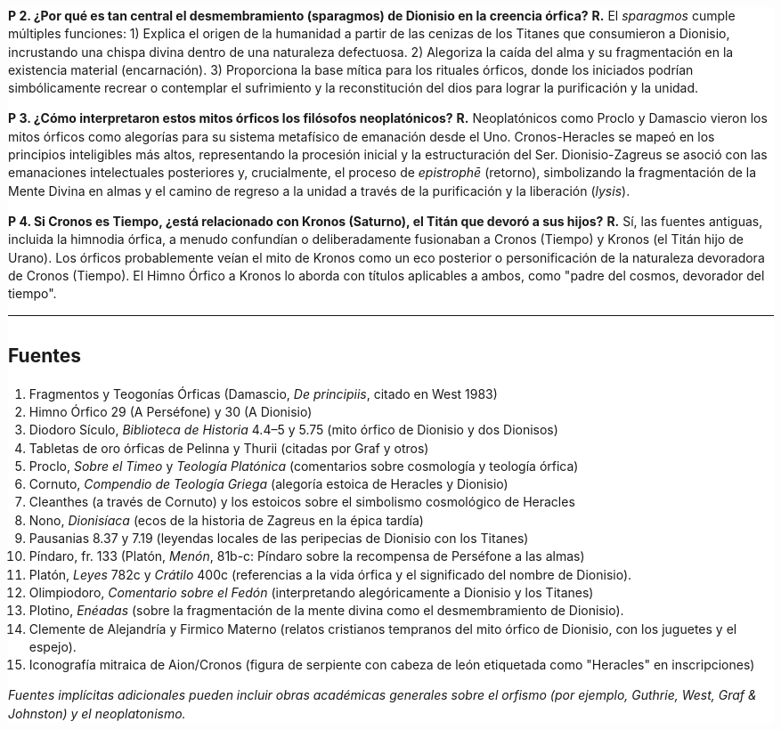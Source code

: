 **P 2. ¿Por qué es tan central el desmembramiento (sparagmos) de Dionisio en la creencia órfica?**
**R.** El *sparagmos* cumple múltiples funciones: 1) Explica el origen de la humanidad a partir de las cenizas de los Titanes que consumieron a Dionisio, incrustando una chispa divina dentro de una naturaleza defectuosa. 2) Alegoriza la caída del alma y su fragmentación en la existencia material (encarnación). 3) Proporciona la base mítica para los rituales órficos, donde los iniciados podrían simbólicamente recrear o contemplar el sufrimiento y la reconstitución del dios para lograr la purificación y la unidad.

**P 3. ¿Cómo interpretaron estos mitos órficos los filósofos neoplatónicos?**
**R.** Neoplatónicos como Proclo y Damascio vieron los mitos órficos como alegorías para su sistema metafísico de emanación desde el Uno. Cronos-Heracles se mapeó en los principios inteligibles más altos, representando la procesión inicial y la estructuración del Ser. Dionisio-Zagreus se asoció con las emanaciones intelectuales posteriores y, crucialmente, el proceso de *epistrophē* (retorno), simbolizando la fragmentación de la Mente Divina en almas y el camino de regreso a la unidad a través de la purificación y la liberación (*lysis*).

**P 4. Si Cronos es Tiempo, ¿está relacionado con Kronos (Saturno), el Titán que devoró a sus hijos?**
**R.** Sí, las fuentes antiguas, incluida la himnodia órfica, a menudo confundían o deliberadamente fusionaban a Cronos (Tiempo) y Kronos (el Titán hijo de Urano). Los órficos probablemente veían el mito de Kronos como un eco posterior o personificación de la naturaleza devoradora de Cronos (Tiempo). El Himno Órfico a Kronos lo aborda con títulos aplicables a ambos, como "padre del cosmos, devorador del tiempo".

---

## Fuentes

1. Fragmentos y Teogonías Órficas (Damascio, *De principiis*, citado en West 1983) 
2. Himno Órfico 29 (A Perséfone) y 30 (A Dionisio) 
3. Diodoro Sículo, *Biblioteca de Historia* 4.4–5 y 5.75 (mito órfico de Dionisio y dos Dionisos) 
4. Tabletas de oro órficas de Pelinna y Thurii (citadas por Graf y otros) 
5. Proclo, *Sobre el Timeo* y *Teología Platónica* (comentarios sobre cosmología y teología órfica) 
6. Cornuto, *Compendio de Teología Griega* (alegoría estoica de Heracles y Dionisio) 
7. Cleanthes (a través de Cornuto) y los estoicos sobre el simbolismo cosmológico de Heracles 
8. Nono, *Dionisíaca* (ecos de la historia de Zagreus en la épica tardía) 
9. Pausanias 8.37 y 7.19 (leyendas locales de las peripecias de Dionisio con los Titanes) 
10. Píndaro, fr. 133 (Platón, *Menón*, 81b-c: Píndaro sobre la recompensa de Perséfone a las almas) 
11. Platón, *Leyes* 782c y *Crátilo* 400c (referencias a la vida órfica y el significado del nombre de Dionisio).
12. Olimpiodoro, *Comentario sobre el Fedón* (interpretando alegóricamente a Dionisio y los Titanes) 
13. Plotino, *Enéadas* (sobre la fragmentación de la mente divina como el desmembramiento de Dionisio).
14. Clemente de Alejandría y Firmico Materno (relatos cristianos tempranos del mito órfico de Dionisio, con los juguetes y el espejo).
15. Iconografía mitraica de Aion/Cronos (figura de serpiente con cabeza de león etiquetada como "Heracles" en inscripciones) 

*Fuentes implícitas adicionales pueden incluir obras académicas generales sobre el orfismo (por ejemplo, Guthrie, West, Graf & Johnston) y el neoplatonismo.*